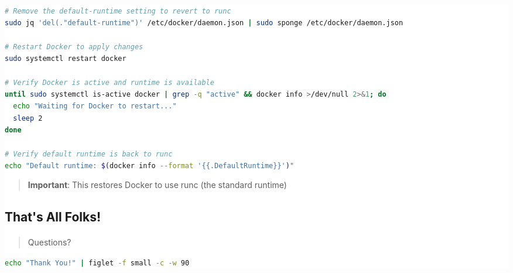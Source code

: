 ```bash +exec
# Remove the default-runtime setting to revert to runc
sudo jq 'del(."default-runtime")' /etc/docker/daemon.json | sudo sponge /etc/docker/daemon.json

# Restart Docker to apply changes
sudo systemctl restart docker

# Verify Docker is active and runtime is available
until sudo systemctl is-active docker | grep -q "active" && docker info >/dev/null 2>&1; do
  echo "Waiting for Docker to restart..."
  sleep 2
done

# Verify default runtime is back to runc
echo "Default runtime: $(docker info --format '{{.DefaultRuntime}}')"
```

> **Important**: This restores Docker to use runc (the standard runtime)



## That's All Folks!

> Questions?

```bash +exec_replace
echo "Thank You!" | figlet -f small -c -w 90
```
